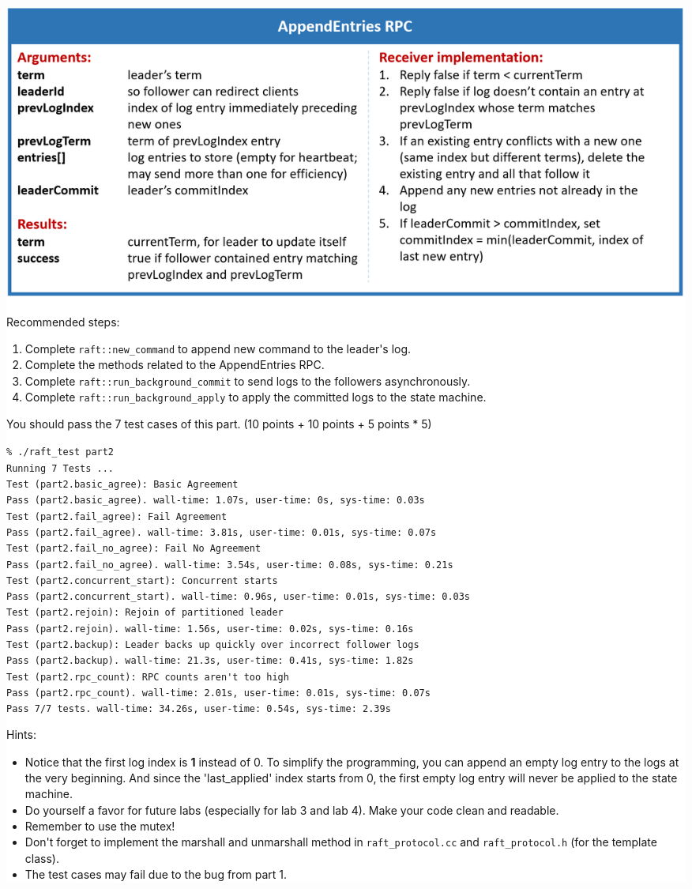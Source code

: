 <img src="./assets/appendEntries.png" width="900" />
</div>

Recommended steps:
1. Complete `raft::new_command` to append new command to the leader's log.
2. Complete the methods related to the AppendEntries RPC.
3. Complete `raft::run_background_commit` to send logs to the followers asynchronously.
4. Complete `raft::run_background_apply` to apply the committed logs to the state machine.

You should pass the 7 test cases of this part. (10 points + 10 points + 5 points * 5)
```
% ./raft_test part2
Running 7 Tests ...
Test (part2.basic_agree): Basic Agreement
Pass (part2.basic_agree). wall-time: 1.07s, user-time: 0s, sys-time: 0.03s
Test (part2.fail_agree): Fail Agreement
Pass (part2.fail_agree). wall-time: 3.81s, user-time: 0.01s, sys-time: 0.07s
Test (part2.fail_no_agree): Fail No Agreement
Pass (part2.fail_no_agree). wall-time: 3.54s, user-time: 0.08s, sys-time: 0.21s
Test (part2.concurrent_start): Concurrent starts
Pass (part2.concurrent_start). wall-time: 0.96s, user-time: 0.01s, sys-time: 0.03s
Test (part2.rejoin): Rejoin of partitioned leader
Pass (part2.rejoin). wall-time: 1.56s, user-time: 0.02s, sys-time: 0.16s
Test (part2.backup): Leader backs up quickly over incorrect follower logs
Pass (part2.backup). wall-time: 21.3s, user-time: 0.41s, sys-time: 1.82s
Test (part2.rpc_count): RPC counts aren't too high
Pass (part2.rpc_count). wall-time: 2.01s, user-time: 0.01s, sys-time: 0.07s
Pass 7/7 tests. wall-time: 34.26s, user-time: 0.54s, sys-time: 2.39s
```

Hints:
* Notice that the first log index is **1** instead of 0. To simplify the programming, you can append an empty log entry to the logs at the very beginning. And since the 'last_applied' index starts from 0, the first empty log entry will never be applied to the state machine.
* Do yourself a favor for future labs (especially for lab 3 and lab 4). Make your code clean and readable.
* Remember to use the mutex!
* Don't forget to implement the marshall and unmarshall method in `raft_protocol.cc` and `raft_protocol.h` (for the template class).
* The test cases may fail due to the bug from part 1.
